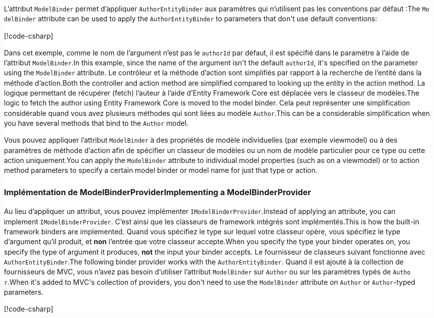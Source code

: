 <span data-ttu-id="e1d73-228">L’attribut `ModelBinder` permet d’appliquer `AuthorEntityBinder` aux paramètres qui n’utilisent pas les conventions par défaut :</span><span class="sxs-lookup"><span data-stu-id="e1d73-228">The `ModelBinder` attribute can be used to apply the `AuthorEntityBinder` to parameters that don't use default conventions:</span></span>

[!code-csharp[](custom-model-binding/samples/2.x/CustomModelBindingSample/Controllers/BoundAuthorsController.cs?name=demo1&highlight=2)]

<span data-ttu-id="e1d73-229">Dans cet exemple, comme le nom de l’argument n’est pas le `authorId` par défaut, il est spécifié dans le paramètre à l’aide de l’attribut `ModelBinder`.</span><span class="sxs-lookup"><span data-stu-id="e1d73-229">In this example, since the name of the argument isn't the default `authorId`, it's specified on the parameter using the `ModelBinder` attribute.</span></span> <span data-ttu-id="e1d73-230">Le contrôleur et la méthode d’action sont simplifiés par rapport à la recherche de l’entité dans la méthode d’action.</span><span class="sxs-lookup"><span data-stu-id="e1d73-230">Both the controller and action method are simplified compared to looking up the entity in the action method.</span></span> <span data-ttu-id="e1d73-231">La logique permettant de récupérer (fetch) l’auteur à l’aide d’Entity Framework Core est déplacée vers le classeur de modèles.</span><span class="sxs-lookup"><span data-stu-id="e1d73-231">The logic to fetch the author using Entity Framework Core is moved to the model binder.</span></span> <span data-ttu-id="e1d73-232">Cela peut représenter une simplification considérable quand vous avez plusieurs méthodes qui sont liées au modèle `Author`.</span><span class="sxs-lookup"><span data-stu-id="e1d73-232">This can be a considerable simplification when you have several methods that bind to the `Author` model.</span></span>

<span data-ttu-id="e1d73-233">Vous pouvez appliquer l’attribut `ModelBinder` à des propriétés de modèle individuelles (par exemple viewmodel) ou à des paramètres de méthode d’action afin de spécifier un classeur de modèles ou un nom de modèle particulier pour ce type ou cette action uniquement.</span><span class="sxs-lookup"><span data-stu-id="e1d73-233">You can apply the `ModelBinder` attribute to individual model properties (such as on a viewmodel) or to action method parameters to specify a certain model binder or model name for just that type or action.</span></span>

### <a name="implementing-a-modelbinderprovider"></a><span data-ttu-id="e1d73-234">Implémentation de ModelBinderProvider</span><span class="sxs-lookup"><span data-stu-id="e1d73-234">Implementing a ModelBinderProvider</span></span>

<span data-ttu-id="e1d73-235">Au lieu d’appliquer un attribut, vous pouvez implémenter `IModelBinderProvider`.</span><span class="sxs-lookup"><span data-stu-id="e1d73-235">Instead of applying an attribute, you can implement `IModelBinderProvider`.</span></span> <span data-ttu-id="e1d73-236">C’est ainsi que les classeurs de framework intégrés sont implémentés.</span><span class="sxs-lookup"><span data-stu-id="e1d73-236">This is how the built-in framework binders are implemented.</span></span> <span data-ttu-id="e1d73-237">Quand vous spécifiez le type sur lequel votre classeur opère, vous spécifiez le type d’argument qu’il produit, et **non** l’entrée que votre classeur accepte.</span><span class="sxs-lookup"><span data-stu-id="e1d73-237">When you specify the type your binder operates on, you specify the type of argument it produces, **not** the input your binder accepts.</span></span> <span data-ttu-id="e1d73-238">Le fournisseur de classeurs suivant fonctionne avec `AuthorEntityBinder`.</span><span class="sxs-lookup"><span data-stu-id="e1d73-238">The following binder provider works with the `AuthorEntityBinder`.</span></span> <span data-ttu-id="e1d73-239">Quand il est ajouté à la collection de fournisseurs de MVC, vous n’avez pas besoin d’utiliser l’attribut `ModelBinder` sur `Author` ou sur les paramètres typés de `Author`.</span><span class="sxs-lookup"><span data-stu-id="e1d73-239">When it's added to MVC's collection of providers, you don't need to use the `ModelBinder` attribute on `Author` or `Author`-typed parameters.</span></span>

[!code-csharp[](custom-model-binding/samples/2.x/CustomModelBindingSample/Binders/AuthorEntityBinderProvider.cs?highlight=17-20)]
